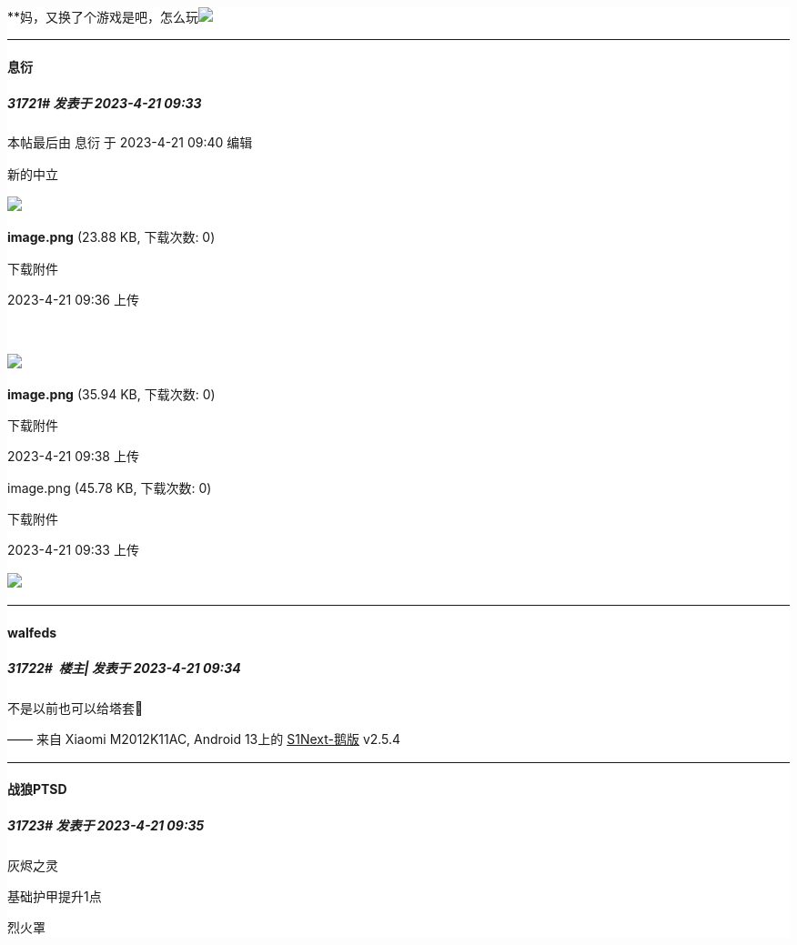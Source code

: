 **妈，又换了个游戏是吧，怎么玩<img src="https://static.saraba1st.com/image/smiley/face2017/126.png" referrerpolicy="no-referrer">

*****

####  息衍  
##### 31721#       发表于 2023-4-21 09:33

 本帖最后由 息衍 于 2023-4-21 09:40 编辑 

新的中立  

<img src="https://img.saraba1st.com/forum/202304/21/093618w3b33710e5pnp3jp.png" referrerpolicy="no-referrer">

<strong>image.png</strong> (23.88 KB, 下载次数: 0)

下载附件

2023-4-21 09:36 上传

  

<img src="https://img.saraba1st.com/forum/202304/21/093838f9aoawl7lsntsltz.png" referrerpolicy="no-referrer">

<strong>image.png</strong> (35.94 KB, 下载次数: 0)

下载附件

2023-4-21 09:38 上传

image.png
(45.78 KB, 下载次数: 0)

下载附件

2023-4-21 09:33 上传

<img src="https://img.saraba1st.com/forum/202304/21/093329nodi26d4qruqdddp.png" referrerpolicy="no-referrer">

*****

####  walfeds  
##### 31722#         楼主| 发表于 2023-4-21 09:34

不是以前也可以给塔套🐴

—— 来自 Xiaomi M2012K11AC, Android 13上的 [S1Next-鹅版](https://github.com/ykrank/S1-Next/releases) v2.5.4

*****

####  战狼PTSD  
##### 31723#       发表于 2023-4-21 09:35

灰烬之灵

基础护甲提升1点

烈火罩
